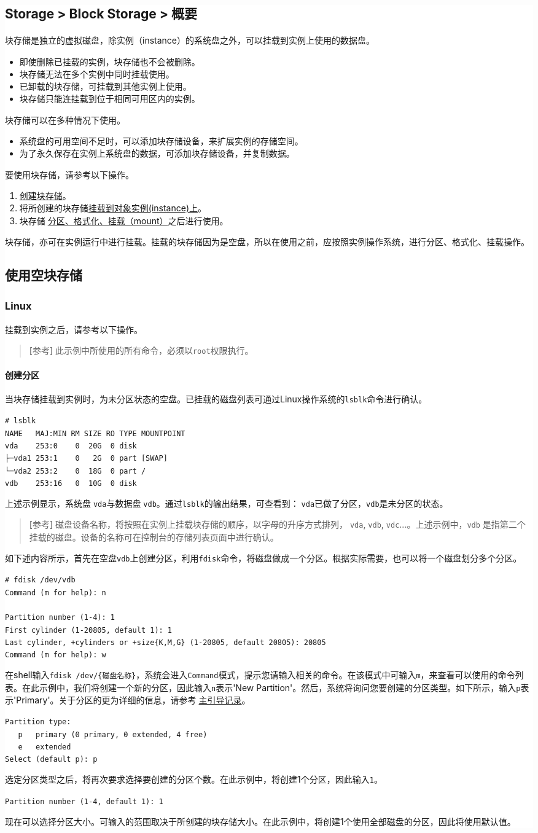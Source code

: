 ## Storage > Block Storage > 概要

块存储是独立的虚拟磁盘，除实例（instance）的系统盘之外，可以挂载到实例上使用的数据盘。

- 即使删除已挂载的实例，块存储也不会被删除。 
- 块存储无法在多个实例中同时挂载使用。
- 已卸载的块存储，可挂载到其他实例上使用。 
- 块存储只能连挂载到位于相同可用区内的实例。 

块存储可以在多种情况下使用。

- 系统盘的可用空间不足时，可以添加块存储设备，来扩展实例的存储空间。
- 为了永久保存在实例上系统盘的数据，可添加块存储设备，并复制数据。

要使用块存储，请参考以下操作。

1. [创建块存储](/Storage/Block%20Storage/zh/console-guide/#_1)。 
2. 将所创建的块存储[挂载到对象实例(instance)上](/Storage/Block%20Storage/zh/console-guide/#_4)。
3. 块存储 [分区、格式化、挂载（mount）](#_1)之后进行使用。

块存储，亦可在实例运行中进行挂载。挂载的块存储因为是空盘，所以在使用之前，应按照实例操作系统，进行分区、格式化、挂载操作。


## 使用空块存储
### Linux
挂载到实例之后，请参考以下操作。

> [参考] 此示例中所使用的所有命令，必须以`root`权限执行。

#### 创建分区
当块存储挂载到实例时，为未分区状态的空盘。已挂载的磁盘列表可通过Linux操作系统的`lsblk`命令进行确认。
```
# lsblk
NAME   MAJ:MIN RM SIZE RO TYPE MOUNTPOINT
vda    253:0    0  20G  0 disk
├─vda1 253:1    0   2G  0 part [SWAP]
└─vda2 253:2    0  18G  0 part /
vdb    253:16   0  10G  0 disk
```
上述示例显示，系统盘 `vda`与数据盘 `vdb`。通过`lsblk`的输出结果，可查看到： `vda`已做了分区，`vdb`是未分区的状态。

> [参考] 磁盘设备名称，将按照在实例上挂载块存储的顺序，以字母的升序方式排列， `vda`, `vdb`, `vdc`...。上述示例中，`vdb` 是指第二个挂载的磁盘。设备的名称可在控制台的存储列表页面中进行确认。

如下述内容所示，首先在空盘`vdb`上创建分区，利用`fdisk`命令，将磁盘做成一个分区。根据实际需要，也可以将一个磁盘划分多个分区。
```
# fdisk /dev/vdb
Command (m for help): n

Partition number (1-4): 1
First cylinder (1-20805, default 1): 1
Last cylinder, +cylinders or +size{K,M,G} (1-20805, default 20805): 20805
Command (m for help): w
```
在shell输入`fdisk /dev/{磁盘名称}`，系统会进入`Command`模式，提示您请输入相关的命令。在该模式中可输入`m`，来查看可以使用的命令列表。在此示例中，我们将创建一个新的分区，因此输入`n`表示'New Partition'。然后，系统将询问您要创建的分区类型。如下所示，输入`p`表示'Primary'。关于分区的更为详细的信息，请参考 [主引导记录](https://zh.wikipedia.org/wiki/%E4%B8%BB%E5%BC%95%E5%AF%BC%E8%AE%B0%E5%BD%95)。
```
Partition type:
   p   primary (0 primary, 0 extended, 4 free)
   e   extended
Select (default p): p
```
选定分区类型之后，将再次要求选择要创建的分区个数。在此示例中，将创建1个分区，因此输入`1`。
```
Partition number (1-4, default 1): 1
```
现在可以选择分区大小。可输入的范围取决于所创建的块存储大小。在此示例中，将创建1个使用全部磁盘的分区，因此将使用默认值。
